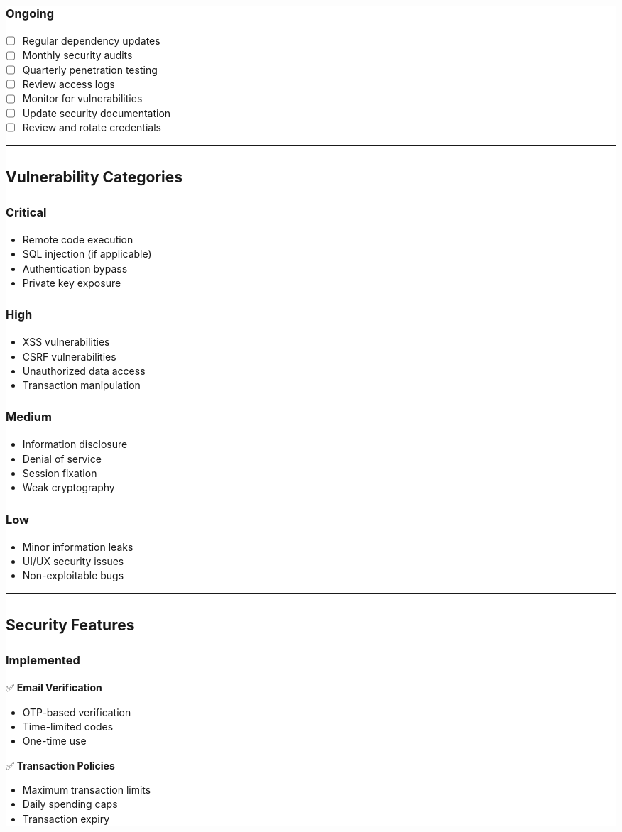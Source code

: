 ### Ongoing

- [ ] Regular dependency updates
- [ ] Monthly security audits
- [ ] Quarterly penetration testing
- [ ] Review access logs
- [ ] Monitor for vulnerabilities
- [ ] Update security documentation
- [ ] Review and rotate credentials

---

## Vulnerability Categories

### Critical
- Remote code execution
- SQL injection (if applicable)
- Authentication bypass
- Private key exposure

### High
- XSS vulnerabilities
- CSRF vulnerabilities
- Unauthorized data access
- Transaction manipulation

### Medium
- Information disclosure
- Denial of service
- Session fixation
- Weak cryptography

### Low
- Minor information leaks
- UI/UX security issues
- Non-exploitable bugs

---

## Security Features

### Implemented

✅ **Email Verification**
- OTP-based verification
- Time-limited codes
- One-time use

✅ **Transaction Policies**
- Maximum transaction limits
- Daily spending caps
- Transaction expiry
